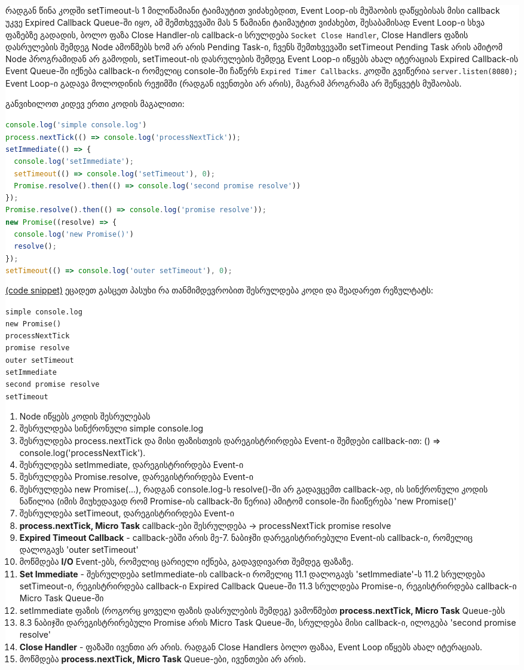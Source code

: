 რადგან წინა კოდში setTimeout-ს 1 მილიწამიანი ტაიმაუტით ვიძახებდით, Event Loop-ის მუშაობის დაწყებისას მისი callback უკვე Expired Callback Queue-ში იყო, ამ შემთხვევაში მას 5 წამიანი ტაიმაუტით ვიძახებთ, შესაბამისად Event Loop-ი სხვა ფაზებზე გადადის, ბოლო ფაზა Close Handler-ის callback-ი სრულდება `Socket Close Handler`, Close Handlers ფაზის დასრულების შემდეგ Node ამოწმებს ხომ არ არის Pending Task-ი, ჩვენს შემთხვევაში setTimeout Pending Task არის ამიტომ Node პროგრამიდან არ გამოდის, setTimeout-ის დასრულების შემდეგ Event Loop-ი იწყებს ახალ იტერაციას Expired Callback-ის Event Queue-ში იქნება callback-ი რომელიც console-ში ჩაწერს `Expired Timer Callbacks`. კოდში გვიწერია `server.listen(8080);` Event Loop-ი გადავა მოლოდინის რეჟიმში (რადგან ივენთები არ არის), მაგრამ პროგრამა არ შეწყვეტს მუშაობას.

განვიხილოთ კიდევ ერთი კოდის მაგალითი:
```js
console.log('simple console.log')
process.nextTick(() => console.log('processNextTick'));
setImmediate(() => {
  console.log('setImmediate');
  setTimeout(() => console.log('setTimeout'), 0);
  Promise.resolve().then(() => console.log('second promise resolve'))
});
Promise.resolve().then(() => console.log('promise resolve'));
new Promise((resolve) => {
  console.log('new Promise()')
  resolve();
});
setTimeout(() => console.log('outer setTimeout'), 0);
```
[(code snippet)](https://gist.github.com/nikolozz/0620e8ce6370f3ee8796ee3bb123cba5)
ეცადეთ გასცეთ პასუხი რა თანმიმდევრობით შესრულდება კოდი და შეადარეთ რეზულტატს:

```
simple console.log
new Promise()
processNextTick
promise resolve
outer setTimeout
setImmediate
second promise resolve
setTimeout
```

1. Node იწყებს კოდის შესრულებას
2. შესრულდება სინქრონული simple console.log
3. შესრულდება process.nextTick და მისი ფაზისთვის დარეგისტრირდება Event-ი შემდები callback-ით: () => console.log('processNextTick').
4. შესრულდება setImmediate, დარეგისტრირდება Event-ი
5. შესრულდება Promise.resolve, დარეგისტრირდება Event-ი
6. შესრულდება new Promise(...), რადგან console.log-ს resolve()-ში არ გადავცემთ callback-ად, ის სინქრონული კოდის ნაწილია (იმის მიუხედავად რომ Promise-ის callback-ში წერია) ამიტომ console-ში ჩაიწერება 'new Promise()'
7. შესრულდება setTimeout, დარეგისტრირდება Event-ი
8. **process.nextTick, Micro Task** callback-ები შესრულდება -> 
    processNextTick
    promise resolve
9. **Expired Timeout Callback** - callback-ებში არის მე-7. ნაბიჯში დარეგისტრირებული Event-ის callback-ი, რომელიც დალოგავს 'outer setTimeout'
10. მოწმდება **I/O** Event-ებს, რომელიც ცარიელი იქნება, გადავდივართ შემდეგ ფაზაზე.
11. **Set Immediate** - შესრულდება setImmediate-ის callback-ი რომელიც 
    11.1 დალოგავს 'setImmediate'-ს
    11.2 სრულდება setTimeout-ი, რეგისტრირდება callback-ი Expired Callback Queue-ში
    11.3 სრულდება Promise-ი, რეგისტრირდება callback-ი Micro Task Queue-ში
9. setImmediate ფაზის (როგორც ყოველი ფაზის დასრულების შემდეგ) ვამოწმებთ **process.nextTick, Micro Task** Queue-ებს 
10. 8.3 ნაბიჯში დარეგისტრირებული Promise არის Micro Task Queue-ში, სრულდება მისი callback-ი, ილოგება 'second promise resolve'
11. **Close Handler** - ფაზაში ივენთი არ არის. რადგან Close Handlers ბოლო ფაზაა, Event Loop იწყებს ახალ იტერაციას.
12. მოწმდება **process.nextTick, Micro Task** Queue-ები, ივენთები არ არის.